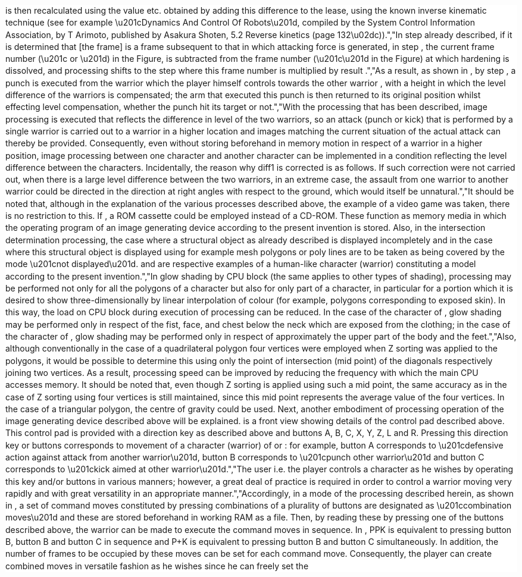 is then recalculated using the value etc. obtained by adding this difference to the lease, using the known inverse kinematic technique (see for example \u201cDynamics And Control Of Robots\u201d, compiled by the System Control Information Association, by T Arimoto, published by Asakura Shoten, 5.2 Reverse kinetics (page 132\u02dc)).","In step  already described, if it is determined that [the frame] is a frame subsequent to that in which attacking force is generated, in step , the current frame number (\u201c or \u201d) in the Figure, is subtracted from the frame number (\u201c\u201d in the Figure) at which hardening is dissolved, and processing shifts to the step where this frame number is multiplied by result .","As a result, as shown in , by step , a punch is executed from the warrior  which the player himself controls towards the other warrior , with a height in which the level difference of the warriors is compensated; the arm that executed this punch is then returned to its original position whilst effecting level compensation, whether the punch hit its target or not.","With the processing that has been described, image processing is executed that reflects the difference in level of the two warriors, so an attack (punch or kick) that is performed by a single warrior is carried out to a warrior in a higher location and images matching the current situation of the actual attack can thereby be provided. Consequently, even without storing beforehand in memory motion in respect of a warrior in a higher position, image processing between one character and another character can be implemented in a condition reflecting the level difference between the characters. Incidentally, the reason why diff1 is corrected is as follows. If such correction were not carried out, when there is a large level difference between the two warriors, in an extreme case, the assault from one warrior to another warrior could be directed in the direction at right angles with respect to the ground, which would itself be unnatural.","It should be noted that, although in the explanation of the various processes described above, the example of a video game was taken, there is no restriction to this. If , a ROM cassette could be employed instead of a CD-ROM. These function as memory media in which the operating program of an image generating device according to the present invention is stored. Also, in the intersection determination processing, the case where a structural object as already described is displayed incompletely and in the case where this structural object is displayed using for example mesh polygons or poly lines are to be taken as being covered by the mode \u201cnot displayed\u201d.  and  are respective examples of a human-like character (warrior) constituting a model according to the present invention.","In glow shading by CPU block  (the same applies to other types of shading), processing may be performed not only for all the polygons of a character but also for only part of a character, in particular for a portion which it is desired to show three-dimensionally by linear interpolation of colour (for example, polygons corresponding to exposed skin). In this way, the load on CPU block  during execution of processing can be reduced. In the case of the character of , glow shading may be performed only in respect of the fist, face, and chest below the neck which are exposed from the clothing; in the case of the character of , glow shading may be performed only in respect of approximately the upper part of the body and the feet.","Also, although conventionally in the case of a quadrilateral polygon four vertices were employed when Z sorting was applied to the polygons, it would be possible to determine this using only the point of intersection (mid point) of the diagonals respectively joining two vertices. As a result, processing speed can be improved by reducing the frequency with which the main CPU accesses memory. It should be noted that, even though Z sorting is applied using such a mid point, the same accuracy as in the case of Z sorting using four vertices is still maintained, since this mid point represents the average value of the four vertices. In the case of a triangular polygon, the centre of gravity could be used. Next, another embodiment of processing operation of the image generating device described above will be explained.  is a front view showing details of the control pad described above. This control pad is provided with a direction key as described above and buttons A, B, C, X, Y, Z, L and R. Pressing this direction key or buttons corresponds to movement of a character (warrior) of  or : for example, button A corresponds to \u201cdefensive action against attack from another warrior\u201d, button B corresponds to \u201cpunch other warrior\u201d and button C corresponds to \u201ckick aimed at other warrior\u201d.","The user i.e. the player controls a character as he wishes by operating this key and\/or buttons in various manners; however, a great deal of practice is required in order to control a warrior moving very rapidly and with great versatility in an appropriate manner.","Accordingly, in a mode of the processing described herein, as shown in , a set of command moves constituted by pressing combinations of a plurality of buttons are designated as \u201ccombination moves\u201d and these are stored beforehand in working RAM as a file. Then, by reading these by pressing one of the buttons described above, the warrior can be made to execute the command moves in sequence. In , PPK is equivalent to pressing button B, button B and button C in sequence and P+K is equivalent to pressing button B and button C simultaneously. In addition, the number of frames to be occupied by these moves can be set for each command move. Consequently, the player can create combined moves in versatile fashion as he wishes since he can freely set the